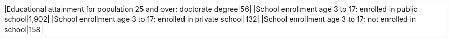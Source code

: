 |Educational attainment for population 25 and over: doctorate degree|56|
|School enrollment age 3 to 17: enrolled in public school|1,902|
|School enrollment age 3 to 17: enrolled in private school|132|
|School enrollment age 3 to 17: not enrolled in school|158|
